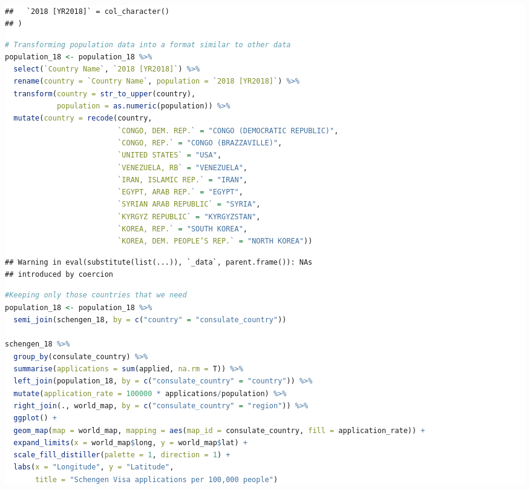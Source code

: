     ##   `2018 [YR2018]` = col_character()
    ## )

``` r
# Transforming population data into a format similar to other data
population_18 <- population_18 %>% 
  select(`Country Name`, `2018 [YR2018]`) %>%
  rename(country = `Country Name`, population = `2018 [YR2018]`) %>%
  transform(country = str_to_upper(country),
            population = as.numeric(population)) %>%
  mutate(country = recode(country,
                          `CONGO, DEM. REP.` = "CONGO (DEMOCRATIC REPUBLIC)",
                          `CONGO, REP.` = "CONGO (BRAZZAVILLE)",
                          `UNITED STATES` = "USA",
                          `VENEZUELA, RB` = "VENEZUELA",
                          `IRAN, ISLAMIC REP.` = "IRAN",
                          `EGYPT, ARAB REP.` = "EGYPT",
                          `SYRIAN ARAB REPUBLIC` = "SYRIA",
                          `KYRGYZ REPUBLIC` = "KYRGYZSTAN",
                          `KOREA, REP.` = "SOUTH KOREA",
                          `KOREA, DEM. PEOPLE’S REP.` = "NORTH KOREA"))
```

    ## Warning in eval(substitute(list(...)), `_data`, parent.frame()): NAs
    ## introduced by coercion

``` r
#Keeping only those countries that we need
population_18 <- population_18 %>%
  semi_join(schengen_18, by = c("country" = "consulate_country"))

schengen_18 %>%
  group_by(consulate_country) %>%
  summarise(applications = sum(applied, na.rm = T)) %>%
  left_join(population_18, by = c("consulate_country" = "country")) %>%
  mutate(application_rate = 100000 * applications/population) %>%
  right_join(., world_map, by = c("consulate_country" = "region")) %>% 
  ggplot() + 
  geom_map(map = world_map, mapping = aes(map_id = consulate_country, fill = application_rate)) +
  expand_limits(x = world_map$long, y = world_map$lat) +
  scale_fill_distiller(palette = 1, direction = 1) +
  labs(x = "Longitude", y = "Latitude",
       title = "Schengen Visa applications per 100,000 people")
```
